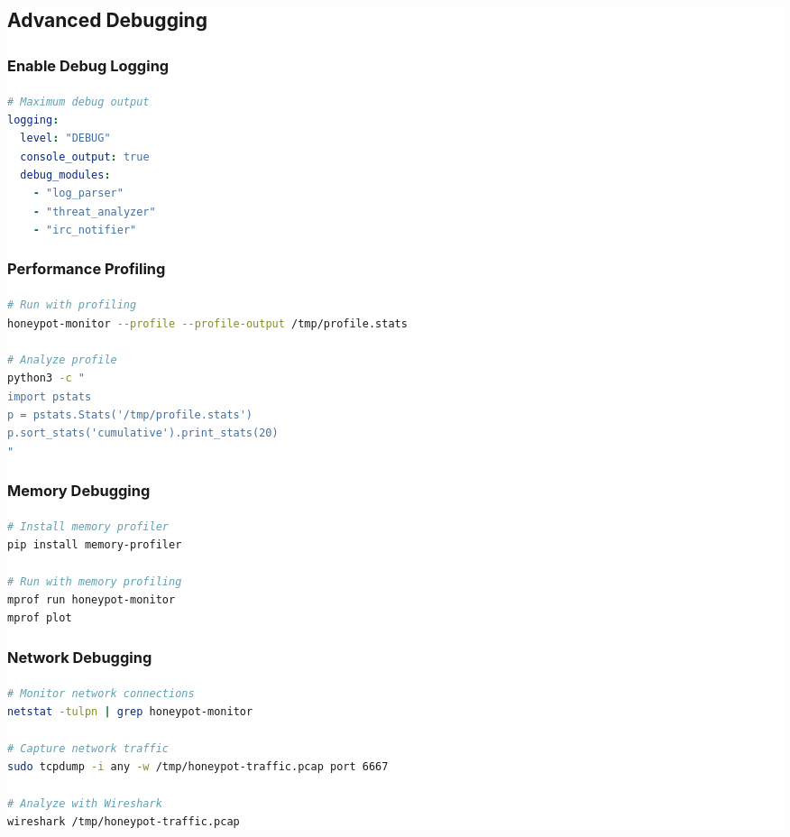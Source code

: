 ## Advanced Debugging

### Enable Debug Logging

```yaml
# Maximum debug output
logging:
  level: "DEBUG"
  console_output: true
  debug_modules:
    - "log_parser"
    - "threat_analyzer"
    - "irc_notifier"
```

### Performance Profiling

```bash
# Run with profiling
honeypot-monitor --profile --profile-output /tmp/profile.stats

# Analyze profile
python3 -c "
import pstats
p = pstats.Stats('/tmp/profile.stats')
p.sort_stats('cumulative').print_stats(20)
"
```

### Memory Debugging

```bash
# Install memory profiler
pip install memory-profiler

# Run with memory profiling
mprof run honeypot-monitor
mprof plot
```

### Network Debugging

```bash
# Monitor network connections
netstat -tulpn | grep honeypot-monitor

# Capture network traffic
sudo tcpdump -i any -w /tmp/honeypot-traffic.pcap port 6667

# Analyze with Wireshark
wireshark /tmp/honeypot-traffic.pcap
```
